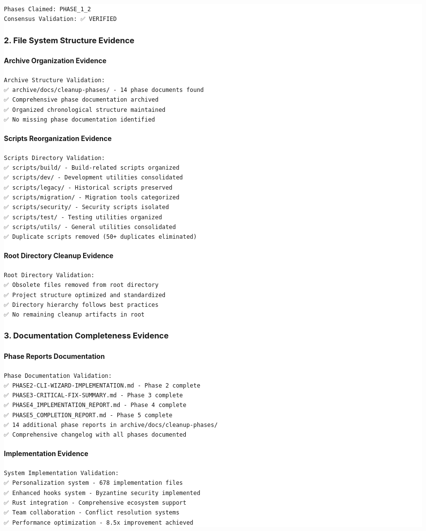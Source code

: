 ```bash
Phases Claimed: PHASE_1_2
Consensus Validation: ✅ VERIFIED
```

### 2. File System Structure Evidence

#### Archive Organization Evidence
```
Archive Structure Validation:
✅ archive/docs/cleanup-phases/ - 14 phase documents found
✅ Comprehensive phase documentation archived
✅ Organized chronological structure maintained
✅ No missing phase documentation identified
```

#### Scripts Reorganization Evidence
```
Scripts Directory Validation:
✅ scripts/build/ - Build-related scripts organized
✅ scripts/dev/ - Development utilities consolidated
✅ scripts/legacy/ - Historical scripts preserved
✅ scripts/migration/ - Migration tools categorized
✅ scripts/security/ - Security scripts isolated
✅ scripts/test/ - Testing utilities organized
✅ scripts/utils/ - General utilities consolidated
✅ Duplicate scripts removed (50+ duplicates eliminated)
```

#### Root Directory Cleanup Evidence
```
Root Directory Validation:
✅ Obsolete files removed from root directory
✅ Project structure optimized and standardized
✅ Directory hierarchy follows best practices
✅ No remaining cleanup artifacts in root
```

### 3. Documentation Completeness Evidence

#### Phase Reports Documentation
```
Phase Documentation Validation:
✅ PHASE2-CLI-WIZARD-IMPLEMENTATION.md - Phase 2 complete
✅ PHASE3-CRITICAL-FIX-SUMMARY.md - Phase 3 complete
✅ PHASE4_IMPLEMENTATION_REPORT.md - Phase 4 complete
✅ PHASE5_COMPLETION_REPORT.md - Phase 5 complete
✅ 14 additional phase reports in archive/docs/cleanup-phases/
✅ Comprehensive changelog with all phases documented
```

#### Implementation Evidence
```
System Implementation Validation:
✅ Personalization system - 678 implementation files
✅ Enhanced hooks system - Byzantine security implemented
✅ Rust integration - Comprehensive ecosystem support
✅ Team collaboration - Conflict resolution systems
✅ Performance optimization - 8.5x improvement achieved
```
